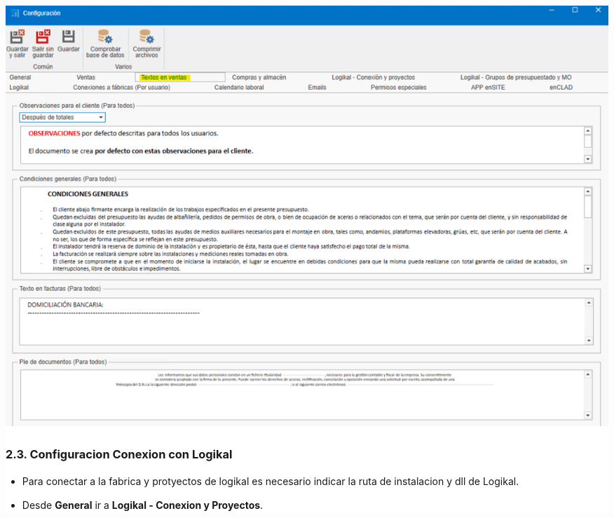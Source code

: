 ![texto_ventas](Imagenes/Config_Inicial/texto_ventas.png)

### 2.3. Configuracion Conexion con Logikal

- Para conectar a la fabrica y protyectos de logikal es necesario indicar la ruta de instalacion y dll de Logikal.

- Desde **General** ir a **Logikal - Conexion y Proyectos**.
